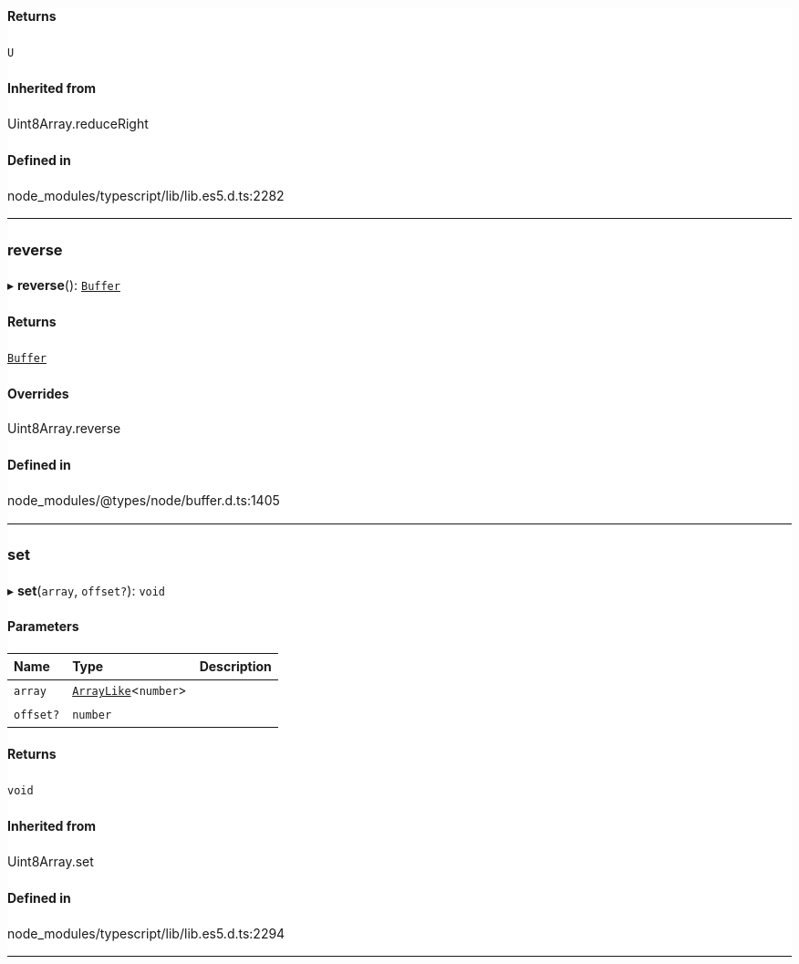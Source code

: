 #### Returns

`U`

#### Inherited from

Uint8Array.reduceRight

#### Defined in

node_modules/typescript/lib/lib.es5.d.ts:2282

___

### reverse

▸ **reverse**(): [`Buffer`](../modules/internal_.md#buffer)

#### Returns

[`Buffer`](../modules/internal_.md#buffer)

#### Overrides

Uint8Array.reverse

#### Defined in

node_modules/@types/node/buffer.d.ts:1405

___

### set

▸ **set**(`array`, `offset?`): `void`

#### Parameters

| Name | Type | Description |
| :------ | :------ | :------ |
| `array` | [`ArrayLike`](internal_.ArrayLike.md)<`number`\> |  |
| `offset?` | `number` |  |

#### Returns

`void`

#### Inherited from

Uint8Array.set

#### Defined in

node_modules/typescript/lib/lib.es5.d.ts:2294

___
